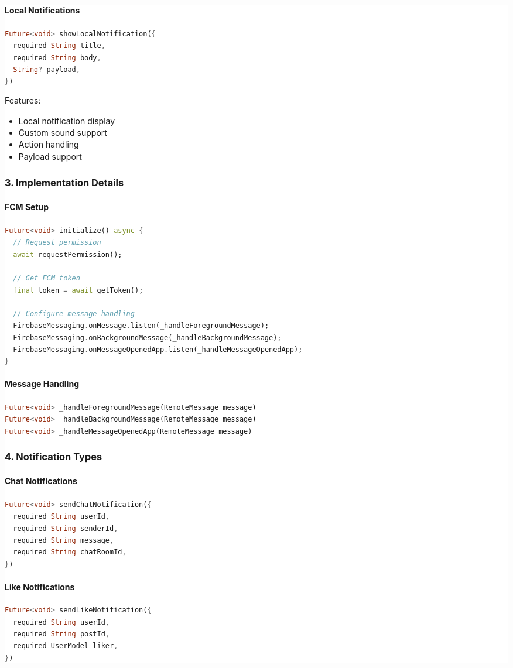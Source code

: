 #### Local Notifications
```dart
Future<void> showLocalNotification({
  required String title,
  required String body,
  String? payload,
})
```
Features:
- Local notification display
- Custom sound support
- Action handling
- Payload support

### 3. Implementation Details

#### FCM Setup
```dart
Future<void> initialize() async {
  // Request permission
  await requestPermission();
  
  // Get FCM token
  final token = await getToken();
  
  // Configure message handling
  FirebaseMessaging.onMessage.listen(_handleForegroundMessage);
  FirebaseMessaging.onBackgroundMessage(_handleBackgroundMessage);
  FirebaseMessaging.onMessageOpenedApp.listen(_handleMessageOpenedApp);
}
```

#### Message Handling
```dart
Future<void> _handleForegroundMessage(RemoteMessage message)
Future<void> _handleBackgroundMessage(RemoteMessage message)
Future<void> _handleMessageOpenedApp(RemoteMessage message)
```

### 4. Notification Types

#### Chat Notifications
```dart
Future<void> sendChatNotification({
  required String userId,
  required String senderId,
  required String message,
  required String chatRoomId,
})
```

#### Like Notifications
```dart
Future<void> sendLikeNotification({
  required String userId,
  required String postId,
  required UserModel liker,
})
```
